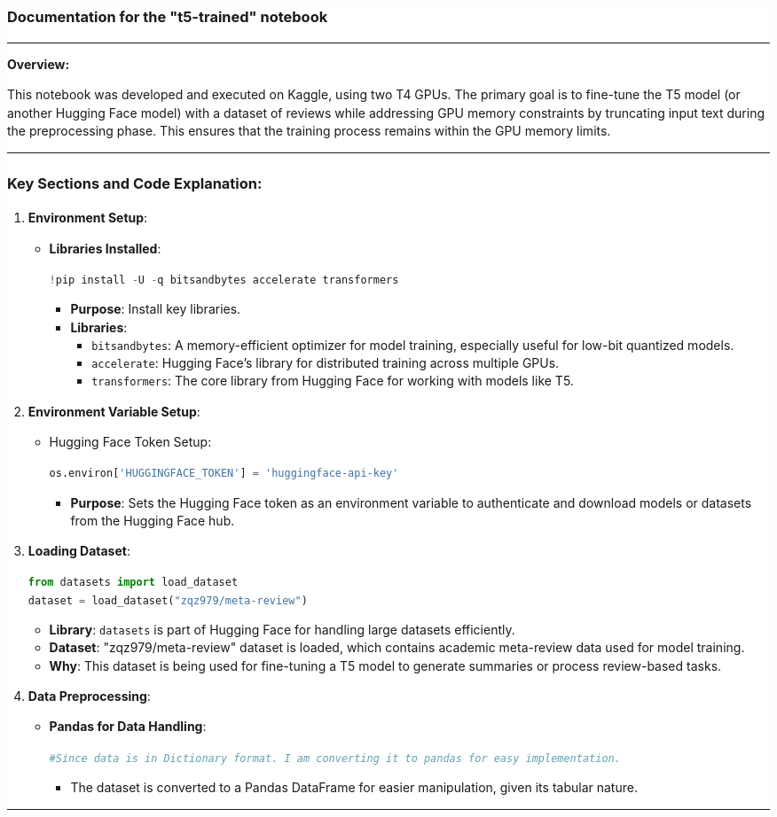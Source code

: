 
### Documentation for the "t5-trained" notebook

---

**Overview:**

This notebook was developed and executed on Kaggle, using two T4 GPUs. The primary goal is to fine-tune the T5 model (or another Hugging Face model) with a dataset of reviews while addressing GPU memory constraints by truncating input text during the preprocessing phase. This ensures that the training process remains within the GPU memory limits.

---

### Key Sections and Code Explanation:

1. **Environment Setup**:
   - **Libraries Installed**:
     ```python
     !pip install -U -q bitsandbytes accelerate transformers
     ```
     - **Purpose**: Install key libraries.
     - **Libraries**:
       - `bitsandbytes`: A memory-efficient optimizer for model training, especially useful for low-bit quantized models.
       - `accelerate`: Hugging Face’s library for distributed training across multiple GPUs.
       - `transformers`: The core library from Hugging Face for working with models like T5.

2. **Environment Variable Setup**:
   - Hugging Face Token Setup:
     ```python
     os.environ['HUGGINGFACE_TOKEN'] = 'huggingface-api-key'
     ```
     - **Purpose**: Sets the Hugging Face token as an environment variable to authenticate and download models or datasets from the Hugging Face hub.

3. **Loading Dataset**:
   ```python
   from datasets import load_dataset
   dataset = load_dataset("zqz979/meta-review")
   ```
   - **Library**: `datasets` is part of Hugging Face for handling large datasets efficiently.
   - **Dataset**: "zqz979/meta-review" dataset is loaded, which contains academic meta-review data used for model training.
   - **Why**: This dataset is being used for fine-tuning a T5 model to generate summaries or process review-based tasks.

4. **Data Preprocessing**:
   - **Pandas for Data Handling**:
     ```python
     #Since data is in Dictionary format. I am converting it to pandas for easy implementation.
     ```
     - The dataset is converted to a Pandas DataFrame for easier manipulation, given its tabular nature.

---
